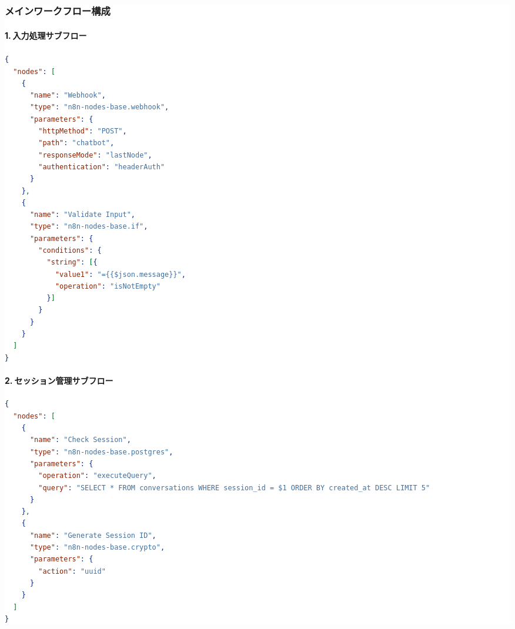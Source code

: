 ### メインワークフロー構成

#### 1. 入力処理サブフロー
```json
{
  "nodes": [
    {
      "name": "Webhook",
      "type": "n8n-nodes-base.webhook",
      "parameters": {
        "httpMethod": "POST",
        "path": "chatbot",
        "responseMode": "lastNode",
        "authentication": "headerAuth"
      }
    },
    {
      "name": "Validate Input",
      "type": "n8n-nodes-base.if",
      "parameters": {
        "conditions": {
          "string": [{
            "value1": "={{$json.message}}",
            "operation": "isNotEmpty"
          }]
        }
      }
    }
  ]
}
```

#### 2. セッション管理サブフロー
```json
{
  "nodes": [
    {
      "name": "Check Session",
      "type": "n8n-nodes-base.postgres",
      "parameters": {
        "operation": "executeQuery",
        "query": "SELECT * FROM conversations WHERE session_id = $1 ORDER BY created_at DESC LIMIT 5"
      }
    },
    {
      "name": "Generate Session ID",
      "type": "n8n-nodes-base.crypto",
      "parameters": {
        "action": "uuid"
      }
    }
  ]
}
```

